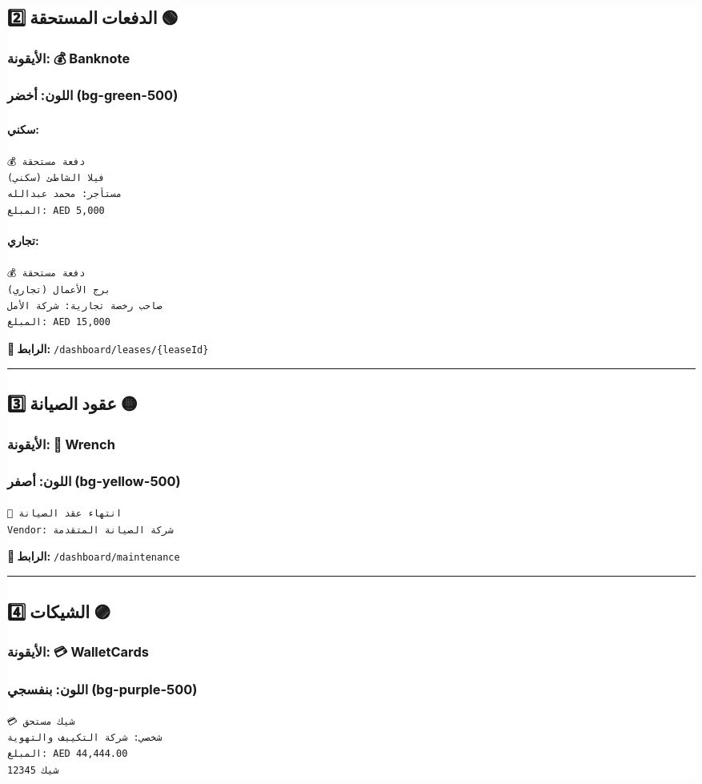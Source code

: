 ## 2️⃣ الدفعات المستحقة 🟢

### **الأيقونة:** 💰 Banknote
### **اللون:** أخضر (bg-green-500)

#### سكني:
```
💰 دفعة مستحقة
فيلا الشاطئ (سكني)
مستأجر: محمد عبدالله
المبلغ: AED 5,000
```

#### تجاري:
```
💰 دفعة مستحقة
برج الأعمال (تجاري)
صاحب رخصة تجارية: شركة الأمل
المبلغ: AED 15,000
```

**🔗 الرابط:** `/dashboard/leases/{leaseId}`

---

## 3️⃣ عقود الصيانة 🟡

### **الأيقونة:** 🔧 Wrench
### **اللون:** أصفر (bg-yellow-500)

```
🔧 انتهاء عقد الصيانة
Vendor: شركة الصيانة المتقدمة
```

**🔗 الرابط:** `/dashboard/maintenance`

---

## 4️⃣ الشيكات 🟣

### **الأيقونة:** 💳 WalletCards
### **اللون:** بنفسجي (bg-purple-500)

```
💳 شيك مستحق
شخصي: شركة التكييف والتهوية
المبلغ: AED 44,444.00
شيك 12345
```
